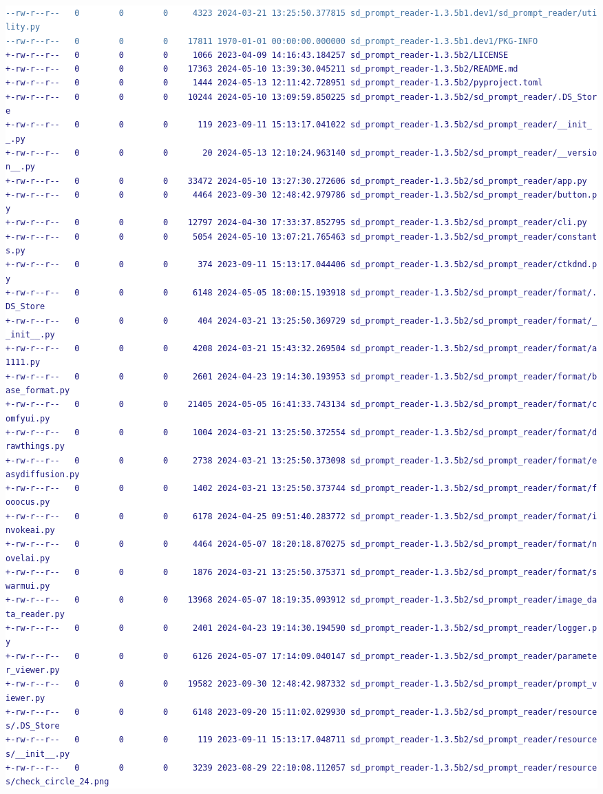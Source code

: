 ```diff
--rw-r--r--   0        0        0     4323 2024-03-21 13:25:50.377815 sd_prompt_reader-1.3.5b1.dev1/sd_prompt_reader/utility.py
--rw-r--r--   0        0        0    17811 1970-01-01 00:00:00.000000 sd_prompt_reader-1.3.5b1.dev1/PKG-INFO
+-rw-r--r--   0        0        0     1066 2023-04-09 14:16:43.184257 sd_prompt_reader-1.3.5b2/LICENSE
+-rw-r--r--   0        0        0    17363 2024-05-10 13:39:30.045211 sd_prompt_reader-1.3.5b2/README.md
+-rw-r--r--   0        0        0     1444 2024-05-13 12:11:42.728951 sd_prompt_reader-1.3.5b2/pyproject.toml
+-rw-r--r--   0        0        0    10244 2024-05-10 13:09:59.850225 sd_prompt_reader-1.3.5b2/sd_prompt_reader/.DS_Store
+-rw-r--r--   0        0        0      119 2023-09-11 15:13:17.041022 sd_prompt_reader-1.3.5b2/sd_prompt_reader/__init__.py
+-rw-r--r--   0        0        0       20 2024-05-13 12:10:24.963140 sd_prompt_reader-1.3.5b2/sd_prompt_reader/__version__.py
+-rw-r--r--   0        0        0    33472 2024-05-10 13:27:30.272606 sd_prompt_reader-1.3.5b2/sd_prompt_reader/app.py
+-rw-r--r--   0        0        0     4464 2023-09-30 12:48:42.979786 sd_prompt_reader-1.3.5b2/sd_prompt_reader/button.py
+-rw-r--r--   0        0        0    12797 2024-04-30 17:33:37.852795 sd_prompt_reader-1.3.5b2/sd_prompt_reader/cli.py
+-rw-r--r--   0        0        0     5054 2024-05-10 13:07:21.765463 sd_prompt_reader-1.3.5b2/sd_prompt_reader/constants.py
+-rw-r--r--   0        0        0      374 2023-09-11 15:13:17.044406 sd_prompt_reader-1.3.5b2/sd_prompt_reader/ctkdnd.py
+-rw-r--r--   0        0        0     6148 2024-05-05 18:00:15.193918 sd_prompt_reader-1.3.5b2/sd_prompt_reader/format/.DS_Store
+-rw-r--r--   0        0        0      404 2024-03-21 13:25:50.369729 sd_prompt_reader-1.3.5b2/sd_prompt_reader/format/__init__.py
+-rw-r--r--   0        0        0     4208 2024-03-21 15:43:32.269504 sd_prompt_reader-1.3.5b2/sd_prompt_reader/format/a1111.py
+-rw-r--r--   0        0        0     2601 2024-04-23 19:14:30.193953 sd_prompt_reader-1.3.5b2/sd_prompt_reader/format/base_format.py
+-rw-r--r--   0        0        0    21405 2024-05-05 16:41:33.743134 sd_prompt_reader-1.3.5b2/sd_prompt_reader/format/comfyui.py
+-rw-r--r--   0        0        0     1004 2024-03-21 13:25:50.372554 sd_prompt_reader-1.3.5b2/sd_prompt_reader/format/drawthings.py
+-rw-r--r--   0        0        0     2738 2024-03-21 13:25:50.373098 sd_prompt_reader-1.3.5b2/sd_prompt_reader/format/easydiffusion.py
+-rw-r--r--   0        0        0     1402 2024-03-21 13:25:50.373744 sd_prompt_reader-1.3.5b2/sd_prompt_reader/format/fooocus.py
+-rw-r--r--   0        0        0     6178 2024-04-25 09:51:40.283772 sd_prompt_reader-1.3.5b2/sd_prompt_reader/format/invokeai.py
+-rw-r--r--   0        0        0     4464 2024-05-07 18:20:18.870275 sd_prompt_reader-1.3.5b2/sd_prompt_reader/format/novelai.py
+-rw-r--r--   0        0        0     1876 2024-03-21 13:25:50.375371 sd_prompt_reader-1.3.5b2/sd_prompt_reader/format/swarmui.py
+-rw-r--r--   0        0        0    13968 2024-05-07 18:19:35.093912 sd_prompt_reader-1.3.5b2/sd_prompt_reader/image_data_reader.py
+-rw-r--r--   0        0        0     2401 2024-04-23 19:14:30.194590 sd_prompt_reader-1.3.5b2/sd_prompt_reader/logger.py
+-rw-r--r--   0        0        0     6126 2024-05-07 17:14:09.040147 sd_prompt_reader-1.3.5b2/sd_prompt_reader/parameter_viewer.py
+-rw-r--r--   0        0        0    19582 2023-09-30 12:48:42.987332 sd_prompt_reader-1.3.5b2/sd_prompt_reader/prompt_viewer.py
+-rw-r--r--   0        0        0     6148 2023-09-20 15:11:02.029930 sd_prompt_reader-1.3.5b2/sd_prompt_reader/resources/.DS_Store
+-rw-r--r--   0        0        0      119 2023-09-11 15:13:17.048711 sd_prompt_reader-1.3.5b2/sd_prompt_reader/resources/__init__.py
+-rw-r--r--   0        0        0     3239 2023-08-29 22:10:08.112057 sd_prompt_reader-1.3.5b2/sd_prompt_reader/resources/check_circle_24.png
```